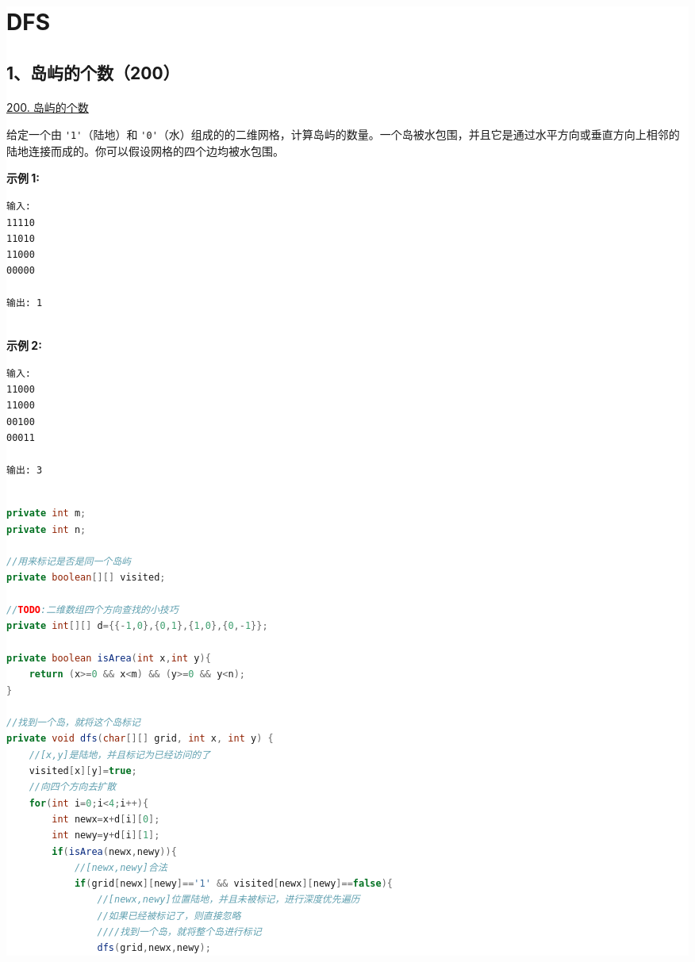 # DFS

## 1、岛屿的个数（200）

[200. 岛屿的个数](https://leetcode-cn.com/problems/number-of-islands/)

给定一个由 `'1'`（陆地）和 `'0'`（水）组成的的二维网格，计算岛屿的数量。一个岛被水包围，并且它是通过水平方向或垂直方向上相邻的陆地连接而成的。你可以假设网格的四个边均被水包围。

**示例 1:**

```
输入:
11110
11010
11000
00000

输出: 1


```

**示例 2:**

```
输入:
11000
11000
00100
00011

输出: 3


```

```java
private int m;
private int n;

//用来标记是否是同一个岛屿
private boolean[][] visited;

//TODO:二维数组四个方向查找的小技巧
private int[][] d={{-1,0},{0,1},{1,0},{0,-1}};

private boolean isArea(int x,int y){
    return (x>=0 && x<m) && (y>=0 && y<n);
}

//找到一个岛，就将这个岛标记
private void dfs(char[][] grid, int x, int y) {
    //[x,y]是陆地，并且标记为已经访问的了
    visited[x][y]=true;
    //向四个方向去扩散
    for(int i=0;i<4;i++){
        int newx=x+d[i][0];
        int newy=y+d[i][1];
        if(isArea(newx,newy)){
            //[newx,newy]合法
            if(grid[newx][newy]=='1' && visited[newx][newy]==false){
                //[newx,newy]位置陆地，并且未被标记，进行深度优先遍历
                //如果已经被标记了，则直接忽略
                ////找到一个岛，就将整个岛进行标记
                dfs(grid,newx,newy);
```